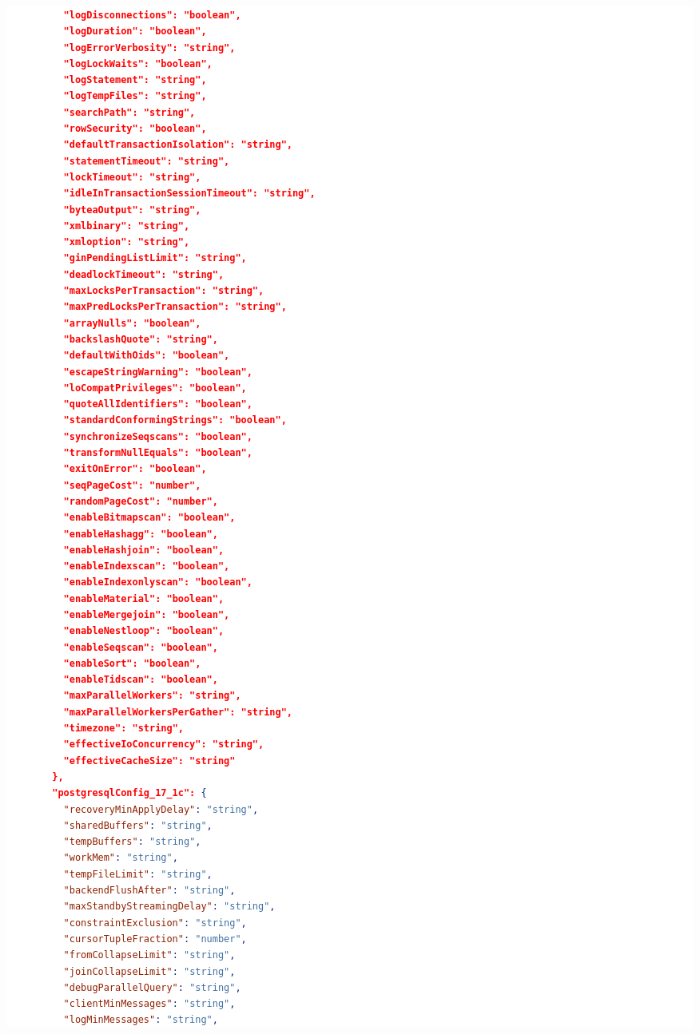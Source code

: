 ```json
          "logDisconnections": "boolean",
          "logDuration": "boolean",
          "logErrorVerbosity": "string",
          "logLockWaits": "boolean",
          "logStatement": "string",
          "logTempFiles": "string",
          "searchPath": "string",
          "rowSecurity": "boolean",
          "defaultTransactionIsolation": "string",
          "statementTimeout": "string",
          "lockTimeout": "string",
          "idleInTransactionSessionTimeout": "string",
          "byteaOutput": "string",
          "xmlbinary": "string",
          "xmloption": "string",
          "ginPendingListLimit": "string",
          "deadlockTimeout": "string",
          "maxLocksPerTransaction": "string",
          "maxPredLocksPerTransaction": "string",
          "arrayNulls": "boolean",
          "backslashQuote": "string",
          "defaultWithOids": "boolean",
          "escapeStringWarning": "boolean",
          "loCompatPrivileges": "boolean",
          "quoteAllIdentifiers": "boolean",
          "standardConformingStrings": "boolean",
          "synchronizeSeqscans": "boolean",
          "transformNullEquals": "boolean",
          "exitOnError": "boolean",
          "seqPageCost": "number",
          "randomPageCost": "number",
          "enableBitmapscan": "boolean",
          "enableHashagg": "boolean",
          "enableHashjoin": "boolean",
          "enableIndexscan": "boolean",
          "enableIndexonlyscan": "boolean",
          "enableMaterial": "boolean",
          "enableMergejoin": "boolean",
          "enableNestloop": "boolean",
          "enableSeqscan": "boolean",
          "enableSort": "boolean",
          "enableTidscan": "boolean",
          "maxParallelWorkers": "string",
          "maxParallelWorkersPerGather": "string",
          "timezone": "string",
          "effectiveIoConcurrency": "string",
          "effectiveCacheSize": "string"
        },
        "postgresqlConfig_17_1c": {
          "recoveryMinApplyDelay": "string",
          "sharedBuffers": "string",
          "tempBuffers": "string",
          "workMem": "string",
          "tempFileLimit": "string",
          "backendFlushAfter": "string",
          "maxStandbyStreamingDelay": "string",
          "constraintExclusion": "string",
          "cursorTupleFraction": "number",
          "fromCollapseLimit": "string",
          "joinCollapseLimit": "string",
          "debugParallelQuery": "string",
          "clientMinMessages": "string",
          "logMinMessages": "string",
```